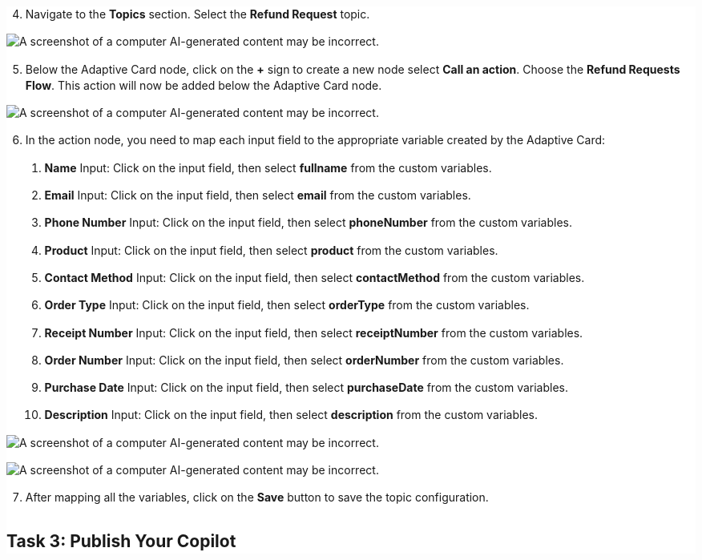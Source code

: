 4.  Navigate to the **Topics** section. Select the **Refund
    Request** topic.

![A screenshot of a computer AI-generated content may be
incorrect.](./media/image214.png)

5.  Below the Adaptive Card node, click on the **+** sign to create a
    new node select **Call an action**. Choose the **Refund Requests
    Flow**. This action will now be added below the Adaptive Card node.

![A screenshot of a computer AI-generated content may be
incorrect.](./media/image215.png)

6.  In the action node, you need to map each input field to the
    appropriate variable created by the Adaptive Card:

    1.  **Name** Input: Click on the input field, then
        select **fullname** from the custom variables.

    2.  **Email** Input: Click on the input field, then
        select **email** from the custom variables.

    3.  **Phone Number** Input: Click on the input field, then
        select **phoneNumber** from the custom variables.

    4.  **Product** Input: Click on the input field, then
        select **product** from the custom variables.

    5.  **Contact Method** Input: Click on the input field, then
        select **contactMethod** from the custom variables.

    6.  **Order Type** Input: Click on the input field, then
        select **orderType** from the custom variables.

    7.  **Receipt Number** Input: Click on the input field, then
        select **receiptNumber** from the custom variables.

    8.  **Order Number** Input: Click on the input field, then
        select **orderNumber** from the custom variables.

    9.  **Purchase Date** Input: Click on the input field, then
        select **purchaseDate** from the custom variables.

    10. **Description** Input: Click on the input field, then
        select **description** from the custom variables.

![A screenshot of a computer AI-generated content may be
incorrect.](./media/image216.png)

![A screenshot of a computer AI-generated content may be
incorrect.](./media/image217.png)

7.  After mapping all the variables, click on the **Save** button to
    save the topic configuration.

## Task 3: Publish Your Copilot
